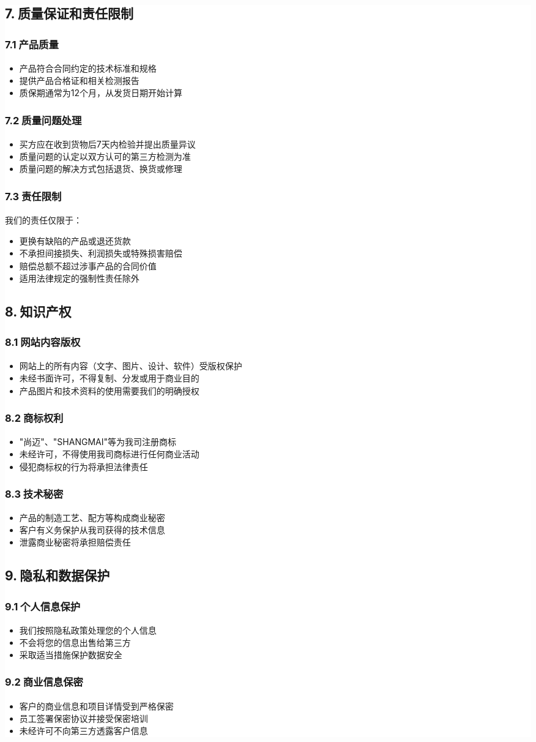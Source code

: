 ## 7. 质量保证和责任限制

### 7.1 产品质量
- 产品符合合同约定的技术标准和规格
- 提供产品合格证和相关检测报告
- 质保期通常为12个月，从发货日期开始计算

### 7.2 质量问题处理
- 买方应在收到货物后7天内检验并提出质量异议
- 质量问题的认定以双方认可的第三方检测为准
- 质量问题的解决方式包括退货、换货或修理

### 7.3 责任限制
我们的责任仅限于：
- 更换有缺陷的产品或退还货款
- 不承担间接损失、利润损失或特殊损害赔偿
- 赔偿总额不超过涉事产品的合同价值
- 适用法律规定的强制性责任除外

## 8. 知识产权

### 8.1 网站内容版权
- 网站上的所有内容（文字、图片、设计、软件）受版权保护
- 未经书面许可，不得复制、分发或用于商业目的
- 产品图片和技术资料的使用需要我们的明确授权

### 8.2 商标权利
- "尚迈"、"SHANGMAI"等为我司注册商标
- 未经许可，不得使用我司商标进行任何商业活动
- 侵犯商标权的行为将承担法律责任

### 8.3 技术秘密
- 产品的制造工艺、配方等构成商业秘密
- 客户有义务保护从我司获得的技术信息
- 泄露商业秘密将承担赔偿责任

## 9. 隐私和数据保护

### 9.1 个人信息保护
- 我们按照隐私政策处理您的个人信息
- 不会将您的信息出售给第三方
- 采取适当措施保护数据安全

### 9.2 商业信息保密
- 客户的商业信息和项目详情受到严格保密
- 员工签署保密协议并接受保密培训
- 未经许可不向第三方透露客户信息
